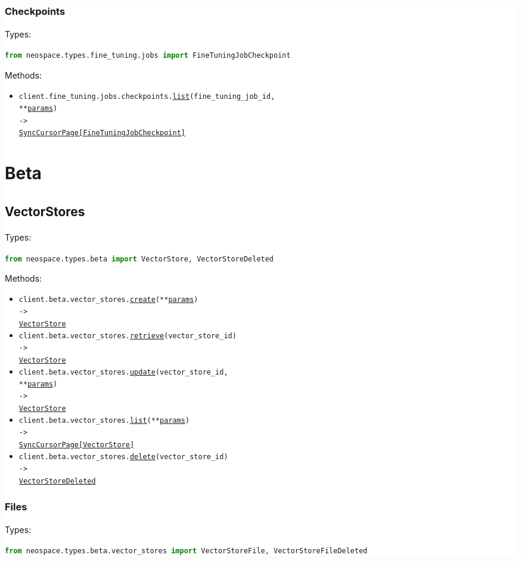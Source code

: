 ### Checkpoints

Types:

```python
from neospace.types.fine_tuning.jobs import FineTuningJobCheckpoint
```

Methods:

- <code title="get /fine_tuning/jobs/{fine_tuning_job_id}/checkpoints">client.fine_tuning.jobs.checkpoints.<a href="./src/neospace/resources/fine_tuning/jobs/checkpoints.py">list</a>(fine_tuning_job_id, \*\*<a href="src/neospace/types/fine_tuning/jobs/checkpoint_list_params.py">params</a>) -> <a href="./src/neospace/types/fine_tuning/jobs/fine_tuning_job_checkpoint.py">SyncCursorPage[FineTuningJobCheckpoint]</a></code>

# Beta

## VectorStores

Types:

```python
from neospace.types.beta import VectorStore, VectorStoreDeleted
```

Methods:

- <code title="post /vector_stores">client.beta.vector_stores.<a href="./src/neospace/resources/beta/vector_stores/vector_stores.py">create</a>(\*\*<a href="src/neospace/types/beta/vector_store_create_params.py">params</a>) -> <a href="./src/neospace/types/beta/vector_store.py">VectorStore</a></code>
- <code title="get /vector_stores/{vector_store_id}">client.beta.vector_stores.<a href="./src/neospace/resources/beta/vector_stores/vector_stores.py">retrieve</a>(vector_store_id) -> <a href="./src/neospace/types/beta/vector_store.py">VectorStore</a></code>
- <code title="post /vector_stores/{vector_store_id}">client.beta.vector_stores.<a href="./src/neospace/resources/beta/vector_stores/vector_stores.py">update</a>(vector_store_id, \*\*<a href="src/neospace/types/beta/vector_store_update_params.py">params</a>) -> <a href="./src/neospace/types/beta/vector_store.py">VectorStore</a></code>
- <code title="get /vector_stores">client.beta.vector_stores.<a href="./src/neospace/resources/beta/vector_stores/vector_stores.py">list</a>(\*\*<a href="src/neospace/types/beta/vector_store_list_params.py">params</a>) -> <a href="./src/neospace/types/beta/vector_store.py">SyncCursorPage[VectorStore]</a></code>
- <code title="delete /vector_stores/{vector_store_id}">client.beta.vector_stores.<a href="./src/neospace/resources/beta/vector_stores/vector_stores.py">delete</a>(vector_store_id) -> <a href="./src/neospace/types/beta/vector_store_deleted.py">VectorStoreDeleted</a></code>

### Files

Types:

```python
from neospace.types.beta.vector_stores import VectorStoreFile, VectorStoreFileDeleted
```
